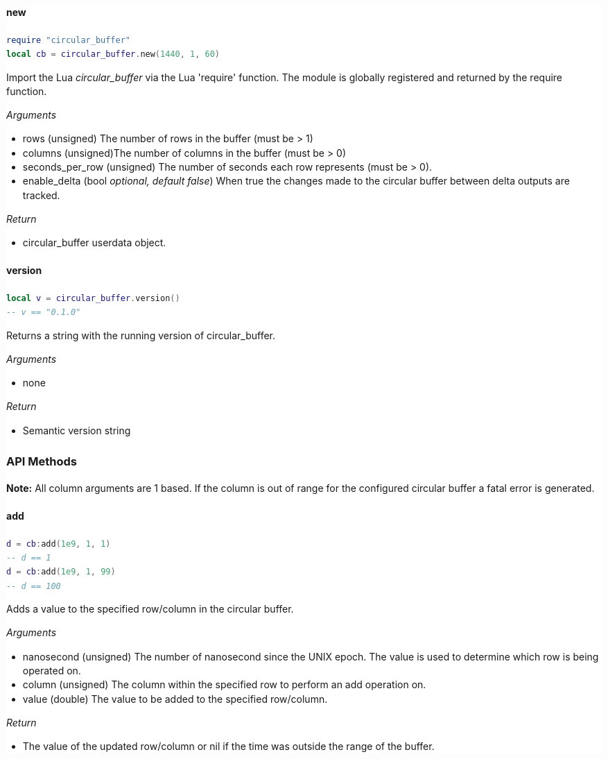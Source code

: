 #### new
```lua
require "circular_buffer"
local cb = circular_buffer.new(1440, 1, 60)
```

Import the Lua _circular_buffer_ via the Lua 'require' function. The module is
globally registered and returned by the require function. 

*Arguments*
- rows (unsigned) The number of rows in the buffer (must be > 1)
- columns (unsigned)The number of columns in the buffer (must be > 0)
- seconds_per_row (unsigned) The number of seconds each row represents (must be > 0).
- enable_delta (bool _optional, default false_) When true the changes made to the 
    circular buffer between delta outputs are tracked.

*Return*
- circular_buffer userdata object.

#### version
```lua
local v = circular_buffer.version()
-- v == "0.1.0"
```

Returns a string with the running version of circular_buffer.

*Arguments*
- none

*Return*
- Semantic version string

### API Methods
**Note:** All column arguments are 1 based. If the column is out of range for the configured circular buffer a fatal error is generated.

#### add
```lua
d = cb:add(1e9, 1, 1)
-- d == 1
d = cb:add(1e9, 1, 99)
-- d == 100
```

Adds a value to the specified row/column in the circular buffer.

*Arguments*
- nanosecond (unsigned) The number of nanosecond since the UNIX epoch. The value is 
    used to determine which row is being operated on.
- column (unsigned) The column within the specified row to perform an add operation on.
- value (double) The value to be added to the specified row/column.

*Return*
- The value of the updated row/column or nil if the time was outside the range of the buffer.
